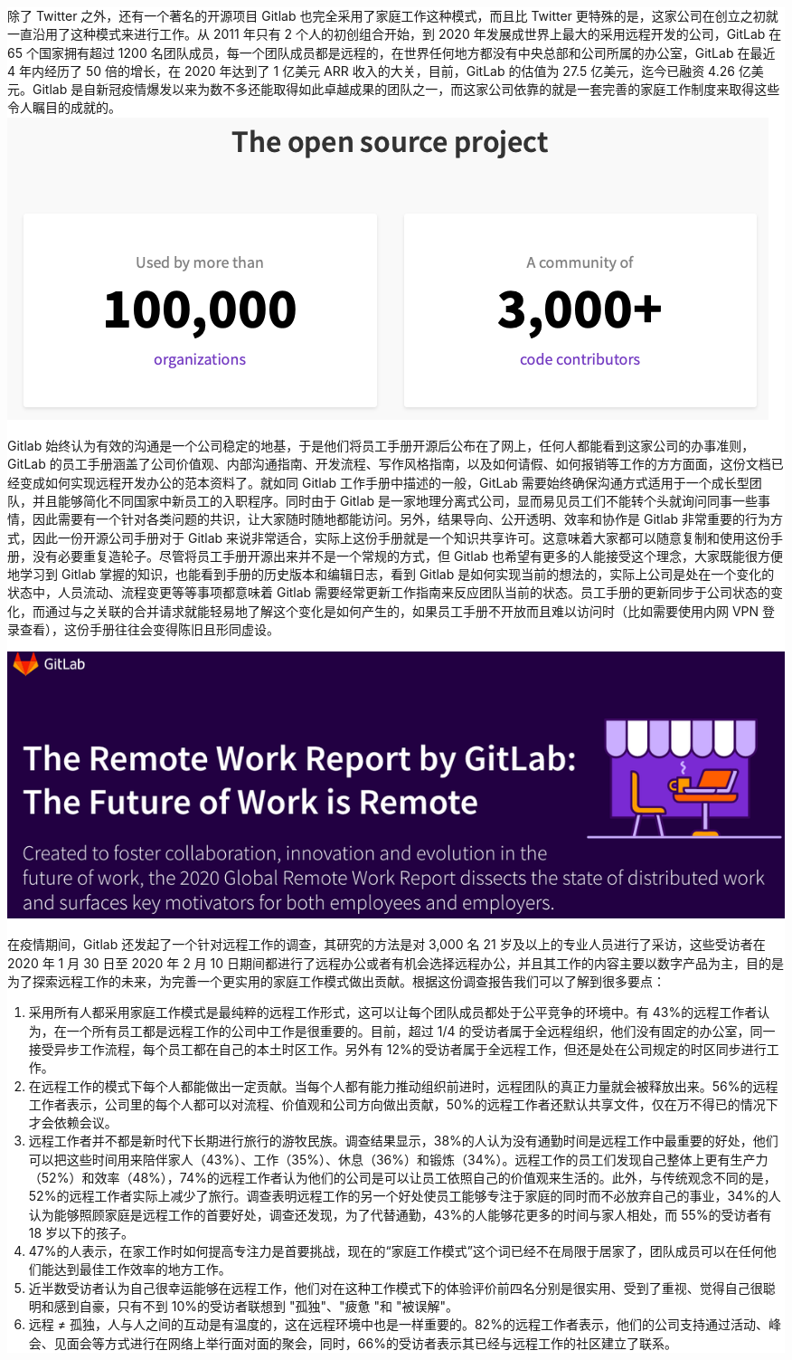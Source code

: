 除了 Twitter 之外，还有一个著名的开源项目 Gitlab 也完全采用了家庭工作这种模式，而且比 Twitter 更特殊的是，这家公司在创立之初就一直沿用了这种模式来进行工作。从 2011 年只有 2 个人的初创组合开始，到 2020 年发展成世界上最大的采用远程开发的公司，GitLab 在 65 个国家拥有超过 1200 名团队成员，每一个团队成员都是远程的，在世界任何地方都没有中央总部和公司所属的办公室，GitLab 在最近 4 年内经历了 50 倍的增长，在 2020 年达到了 1 亿美元 ARR 收入的大关，目前，GitLab 的估值为 27.5 亿美元，迄今已融资 4.26 亿美元。Gitlab 是自新冠疫情爆发以来为数不多还能取得如此卓越成果的团队之一，而这家公司依靠的就是一套完善的家庭工作制度来取得这些令人瞩目的成就的。
![image-20201114110727364](/assets/2020-11-14-Final_Assignment_for_Software_Engineerin.assets/image-20201114110727364.png)

Gitlab 始终认为有效的沟通是一个公司稳定的地基，于是他们将员工手册开源后公布在了网上，任何人都能看到这家公司的办事准则，GitLab 的员工手册涵盖了公司价值观、内部沟通指南、开发流程、写作风格指南，以及如何请假、如何报销等工作的方方面面，这份文档已经变成如何实现远程开发办公的范本资料了。就如同 Gitlab 工作手册中描述的一般，GitLab 需要始终确保沟通方式适用于一个成长型团队，并且能够简化不同国家中新员工的入职程序。同时由于 Gitlab 是一家地理分离式公司，显而易见员工们不能转个头就询问同事一些事情，因此需要有一个针对各类问题的共识，让大家随时随地都能访问。另外，结果导向、公开透明、效率和协作是 Gitlab 非常重要的行为方式，因此一份开源公司手册对于 Gitlab 来说非常适合，实际上这份手册就是一个知识共享许可。这意味着大家都可以随意复制和使用这份手册，没有必要重复造轮子。尽管将员工手册开源出来并不是一个常规的方式，但 Gitlab 也希望有更多的人能接受这个理念，大家既能很方便地学习到 Gitlab 掌握的知识，也能看到手册的历史版本和编辑日志，看到 Gitlab 是如何实现当前的想法的，实际上公司是处在一个变化的状态中，人员流动、流程变更等等事项都意味着 Gitlab 需要经常更新工作指南来反应团队当前的状态。员工手册的更新同步于公司状态的变化，而通过与之关联的合并请求就能轻易地了解这个变化是如何产生的，如果员工手册不开放而且难以访问时（比如需要使用内网 VPN 登录查看），这份手册往往会变得陈旧且形同虚设。

![image-20201114115850753](/assets/2020-11-14-Final_Assignment_for_Software_Engineerin.assets/image-20201114115850753.png)

在疫情期间，Gitlab 还发起了一个针对远程工作的调查，其研究的方法是对 3,000 名 21 岁及以上的专业人员进行了采访，这些受访者在 2020 年 1 月 30 日至 2020 年 2 月 10 日期间都进行了远程办公或者有机会选择远程办公，并且其工作的内容主要以数字产品为主，目的是为了探索远程工作的未来，为完善一个更实用的家庭工作模式做出贡献。根据这份调查报告我们可以了解到很多要点：

1. 采用所有人都采用家庭工作模式是最纯粹的远程工作形式，这可以让每个团队成员都处于公平竞争的环境中。有 43%的远程工作者认为，在一个所有员工都是远程工作的公司中工作是很重要的。目前，超过 1/4 的受访者属于全远程组织，他们没有固定的办公室，同一接受异步工作流程，每个员工都在自己的本土时区工作。另外有 12%的受访者属于全远程工作，但还是处在公司规定的时区同步进行工作。
2. 在远程工作的模式下每个人都能做出一定贡献。当每个人都有能力推动组织前进时，远程团队的真正力量就会被释放出来。56%的远程工作者表示，公司里的每个人都可以对流程、价值观和公司方向做出贡献，50%的远程工作者还默认共享文件，仅在万不得已的情况下才会依赖会议。
3. 远程工作者并不都是新时代下长期进行旅行的游牧民族。调查结果显示，38%的人认为没有通勤时间是远程工作中最重要的好处，他们可以把这些时间用来陪伴家人（43%）、工作（35%）、休息（36%）和锻炼（34%）。远程工作的员工们发现自己整体上更有生产力（52%）和效率（48%），74%的远程工作者认为他们的公司是可以让员工依照自己的价值观来生活的。此外，与传统观念不同的是，52%的远程工作者实际上减少了旅行。调查表明远程工作的另一个好处使员工能够专注于家庭的同时而不必放弃自己的事业，34%的人认为能够照顾家庭是远程工作的首要好处，调查还发现，为了代替通勤，43%的人能够花更多的时间与家人相处，而 55%的受访者有 18 岁以下的孩子。
4. 47%的人表示，在家工作时如何提高专注力是首要挑战，现在的“家庭工作模式”这个词已经不在局限于居家了，团队成员可以在任何他们能达到最佳工作效率的地方工作。
5. 近半数受访者认为自己很幸运能够在远程工作，他们对在这种工作模式下的体验评价前四名分别是很实用、受到了重视、觉得自己很聪明和感到自豪，只有不到 10%的受访者联想到 "孤独"、"疲惫 "和 "被误解"。
6. 远程 ≠ 孤独，人与人之间的互动是有温度的，这在远程环境中也是一样重要的。82%的远程工作者表示，他们的公司支持通过活动、峰会、见面会等方式进行在网络上举行面对面的聚会，同时，66%的受访者表示其已经与远程工作的社区建立了联系。
